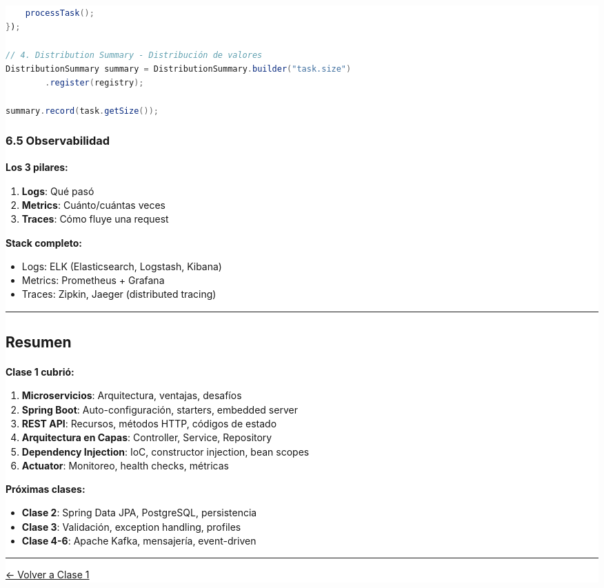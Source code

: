 ```java
    processTask();
});

// 4. Distribution Summary - Distribución de valores
DistributionSummary summary = DistributionSummary.builder("task.size")
        .register(registry);

summary.record(task.getSize());
```

### 6.5 Observabilidad

**Los 3 pilares:**

1. **Logs**: Qué pasó
2. **Metrics**: Cuánto/cuántas veces
3. **Traces**: Cómo fluye una request

**Stack completo:**
- Logs: ELK (Elasticsearch, Logstash, Kibana)
- Metrics: Prometheus + Grafana
- Traces: Zipkin, Jaeger (distributed tracing)

---

## Resumen

**Clase 1 cubrió:**

1. **Microservicios**: Arquitectura, ventajas, desafíos
2. **Spring Boot**: Auto-configuración, starters, embedded server
3. **REST API**: Recursos, métodos HTTP, códigos de estado
4. **Arquitectura en Capas**: Controller, Service, Repository
5. **Dependency Injection**: IoC, constructor injection, bean scopes
6. **Actuator**: Monitoreo, health checks, métricas

**Próximas clases:**
- **Clase 2**: Spring Data JPA, PostgreSQL, persistencia
- **Clase 3**: Validación, exception handling, profiles
- **Clase 4-6**: Apache Kafka, mensajería, event-driven

---

[← Volver a Clase 1](README.md)
